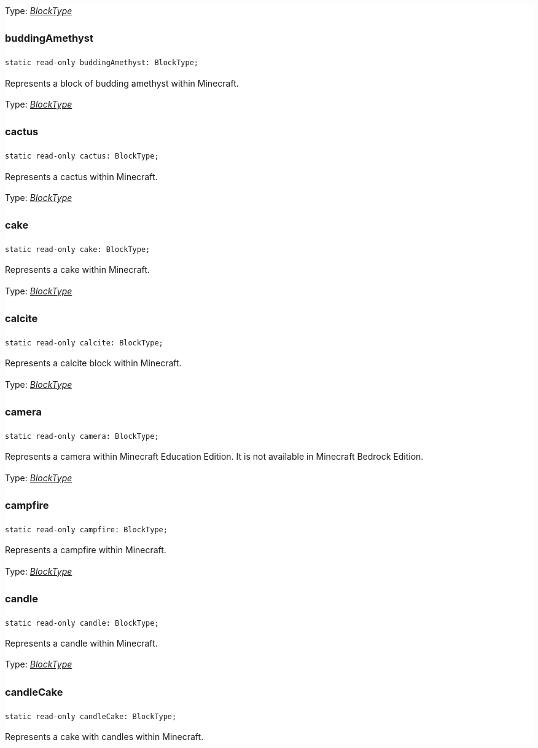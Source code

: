 Type: [*BlockType*](BlockType.md)

### **buddingAmethyst**
`static read-only buddingAmethyst: BlockType;`

Represents a block of budding amethyst within Minecraft.

Type: [*BlockType*](BlockType.md)

### **cactus**
`static read-only cactus: BlockType;`

Represents a cactus within Minecraft.

Type: [*BlockType*](BlockType.md)

### **cake**
`static read-only cake: BlockType;`

Represents a cake within Minecraft.

Type: [*BlockType*](BlockType.md)

### **calcite**
`static read-only calcite: BlockType;`

Represents a calcite block within Minecraft.

Type: [*BlockType*](BlockType.md)

### **camera**
`static read-only camera: BlockType;`

Represents a camera within Minecraft Education Edition. It is not available in Minecraft Bedrock Edition.

Type: [*BlockType*](BlockType.md)

### **campfire**
`static read-only campfire: BlockType;`

Represents a campfire within Minecraft.

Type: [*BlockType*](BlockType.md)

### **candle**
`static read-only candle: BlockType;`

Represents a candle within Minecraft.

Type: [*BlockType*](BlockType.md)

### **candleCake**
`static read-only candleCake: BlockType;`

Represents a cake with candles within Minecraft.
